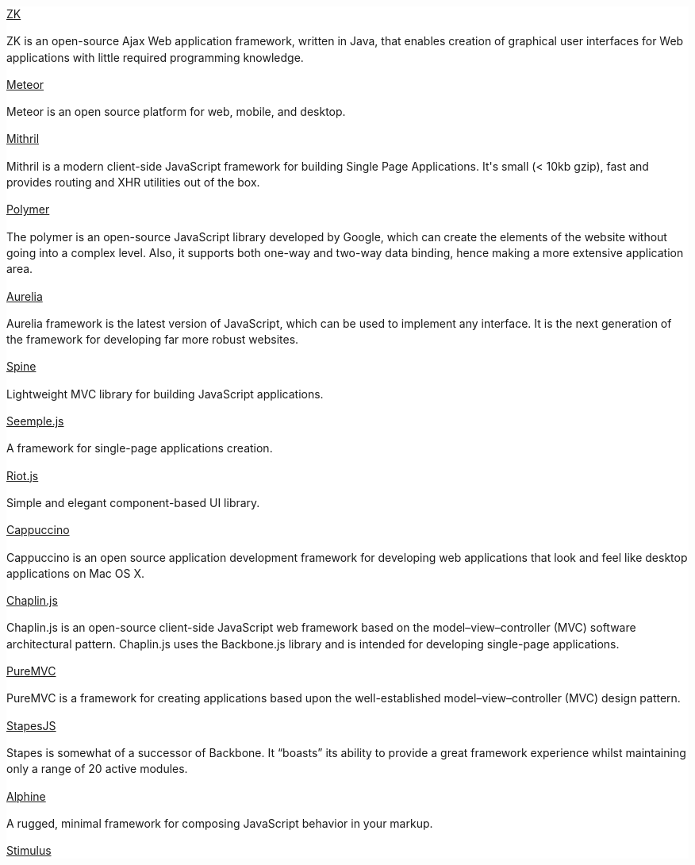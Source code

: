 [ZK](http://zkoss.org/)

ZK is an open-source Ajax Web application framework, written in Java, that enables creation of graphical user interfaces for Web applications with little required programming knowledge.

[Meteor](https://www.meteor.com/)

Meteor is an open source platform for web, mobile, and desktop.

[Mithril](https://mithril.js.org/)

Mithril is a modern client-side JavaScript framework for building Single Page Applications. It's small (< 10kb gzip), fast and provides routing and XHR utilities out of the box.

[Polymer](https://www.polymer-project.org/)

The polymer is an open-source JavaScript library developed by Google, which can create the elements of the website without going into a complex level. Also, it supports both one-way and two-way data binding, hence making a more extensive application area.

[Aurelia](https://aurelia.io/)

Aurelia framework is the latest version of JavaScript, which can be used to implement any interface. It is the next generation of the framework for developing far more robust websites. 

[Spine](http://spine.github.io/)

Lightweight MVC library for building JavaScript applications.

[Seemple.js](https://seemple.js.org/)

A framework for single-page applications creation.

[Riot.js](https://riot.js.org/)

Simple and elegant component-based UI library.

[Cappuccino](https://www.cappuccino.dev/)

Cappuccino is an open source application development framework for developing web applications that look and feel like desktop applications on Mac OS X. 

[Chaplin.js](http://chaplinjs.org/)

Chaplin.js is an open-source client-side JavaScript web framework based on the model–view–controller (MVC) software architectural pattern. Chaplin.js uses the Backbone.js library and is intended for developing single-page applications.

[PureMVC](http://puremvc.org/)

PureMVC is a framework for creating applications based upon the well-established model–view–controller (MVC) design pattern.

[StapesJS](https://hay.github.io/stapes/)

Stapes is somewhat of a successor of Backbone. It “boasts” its ability to provide a great framework experience whilst maintaining only a range of 20 active modules.

[Alphine](https://github.com/alpinejs/alpine)

A rugged, minimal framework for composing JavaScript behavior in your markup.

[Stimulus](https://stimulusjs.org/)
